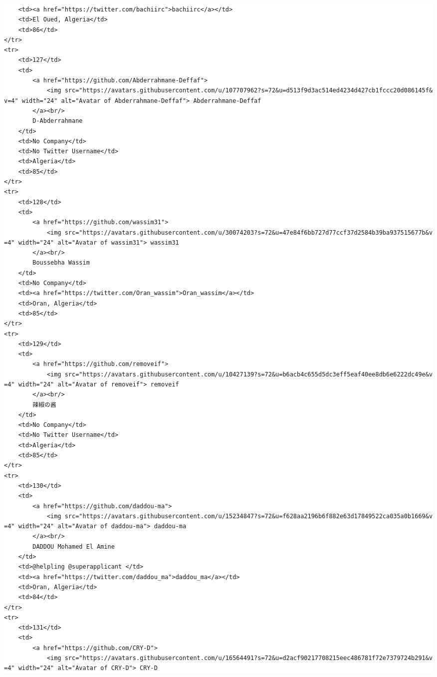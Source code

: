 		<td><a href="https://twitter.com/bachiirc">bachiirc</a></td>
		<td>El Oued, Algeria</td>
		<td>86</td>
	</tr>
	<tr>
		<td>127</td>
		<td>
			<a href="https://github.com/Abderrahmane-Deffaf">
				<img src="https://avatars.githubusercontent.com/u/107707962?s=72&u=d513f9d3ac514ed4234d427cb1fccc20d086145f&v=4" width="24" alt="Avatar of Abderrahmane-Deffaf"> Abderrahmane-Deffaf
			</a><br/>
			D-Abderrahmane
		</td>
		<td>No Company</td>
		<td>No Twitter Username</td>
		<td>Algeria</td>
		<td>85</td>
	</tr>
	<tr>
		<td>128</td>
		<td>
			<a href="https://github.com/wassim31">
				<img src="https://avatars.githubusercontent.com/u/30074203?s=72&u=47e84f6bb727d77ccf37d2584b39ba937515677b&v=4" width="24" alt="Avatar of wassim31"> wassim31
			</a><br/>
			Boussebha Wassim
		</td>
		<td>No Company</td>
		<td><a href="https://twitter.com/Oran_wassim">Oran_wassim</a></td>
		<td>Oran, Algeria</td>
		<td>85</td>
	</tr>
	<tr>
		<td>129</td>
		<td>
			<a href="https://github.com/removeif">
				<img src="https://avatars.githubusercontent.com/u/10427139?s=72&u=b6acb4c655d5dc3eff5eaf40ee8db6e6222dc49e&v=4" width="24" alt="Avatar of removeif"> removeif
			</a><br/>
			辣椒の酱
		</td>
		<td>No Company</td>
		<td>No Twitter Username</td>
		<td>Algeria</td>
		<td>85</td>
	</tr>
	<tr>
		<td>130</td>
		<td>
			<a href="https://github.com/daddou-ma">
				<img src="https://avatars.githubusercontent.com/u/15234847?s=72&u=f628aa2196b6f882e63d17849522ca035a0b1669&v=4" width="24" alt="Avatar of daddou-ma"> daddou-ma
			</a><br/>
			DADDOU Mohamed El Amine
		</td>
		<td>@helpling @superapplicant </td>
		<td><a href="https://twitter.com/daddou_ma">daddou_ma</a></td>
		<td>Oran, Algeria</td>
		<td>84</td>
	</tr>
	<tr>
		<td>131</td>
		<td>
			<a href="https://github.com/CRY-D">
				<img src="https://avatars.githubusercontent.com/u/16564491?s=72&u=d2acf90217708215eec486781f72e7379724b291&v=4" width="24" alt="Avatar of CRY-D"> CRY-D